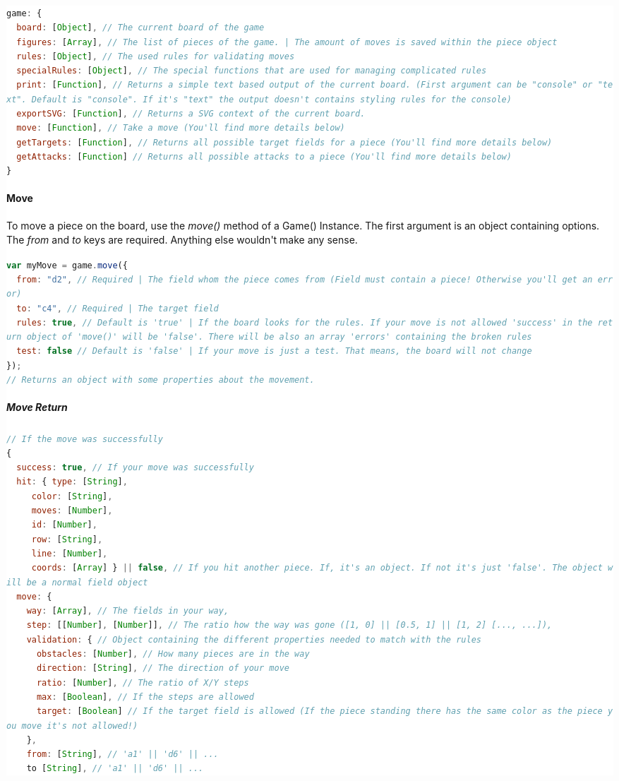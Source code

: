```javascript
game: {
  board: [Object], // The current board of the game
  figures: [Array], // The list of pieces of the game. | The amount of moves is saved within the piece object
  rules: [Object], // The used rules for validating moves
  specialRules: [Object], // The special functions that are used for managing complicated rules
  print: [Function], // Returns a simple text based output of the current board. (First argument can be "console" or "text". Default is "console". If it's "text" the output doesn't contains styling rules for the console)
  exportSVG: [Function], // Returns a SVG context of the current board.
  move: [Function], // Take a move (You'll find more details below)
  getTargets: [Function], // Returns all possible target fields for a piece (You'll find more details below)
  getAttacks: [Function] // Returns all possible attacks to a piece (You'll find more details below)
}
```

#### Move

To move a piece on the board, use the _move()_ method of a Game() Instance.
The first argument is an object containing options.
The _from_ and _to_ keys are required. Anything else wouldn't make any sense.

```javascript
var myMove = game.move({
  from: "d2", // Required | The field whom the piece comes from (Field must contain a piece! Otherwise you'll get an error)
  to: "c4", // Required | The target field
  rules: true, // Default is 'true' | If the board looks for the rules. If your move is not allowed 'success' in the return object of 'move()' will be 'false'. There will be also an array 'errors' containing the broken rules
  test: false // Default is 'false' | If your move is just a test. That means, the board will not change
});
// Returns an object with some properties about the movement.
```

##### Move Return
```javascript
// If the move was successfully
{
  success: true, // If your move was successfully
  hit: { type: [String],
     color: [String],
     moves: [Number],
     id: [Number],
     row: [String],
     line: [Number],
     coords: [Array] } || false, // If you hit another piece. If, it's an object. If not it's just 'false'. The object will be a normal field object
  move: {
    way: [Array], // The fields in your way,
    step: [[Number], [Number]], // The ratio how the way was gone ([1, 0] || [0.5, 1] || [1, 2] [..., ...]),
    validation: { // Object containing the different properties needed to match with the rules
      obstacles: [Number], // How many pieces are in the way
      direction: [String], // The direction of your move
      ratio: [Number], // The ratio of X/Y steps
      max: [Boolean], // If the steps are allowed
      target: [Boolean] // If the target field is allowed (If the piece standing there has the same color as the piece you move it's not allowed!)
    },
    from: [String], // 'a1' || 'd6' || ...
    to [String], // 'a1' || 'd6' || ...
```